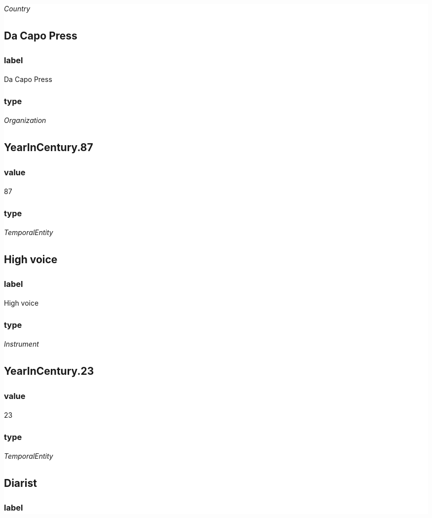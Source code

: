 
*Country*

## Da Capo Press

### label


Da Capo Press

### type


*Organization*

## YearInCentury.87

### value


87

### type


*TemporalEntity*

## High voice

### label


High voice

### type


*Instrument*

## YearInCentury.23

### value


23

### type


*TemporalEntity*

## Diarist

### label
